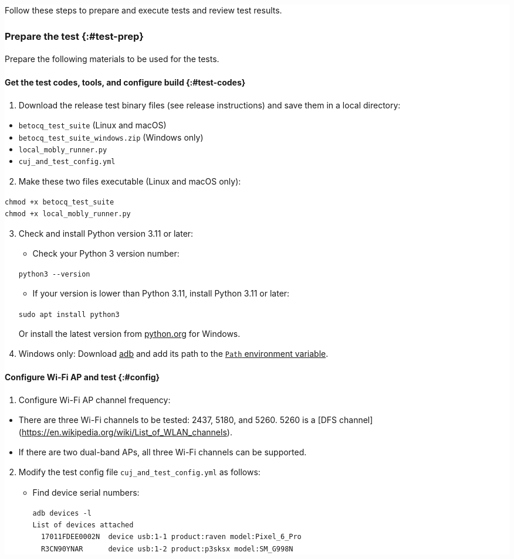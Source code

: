 Follow these steps to prepare and execute tests and review test results.

### Prepare the test {:#test-prep}

Prepare the following materials to be used for the tests.

#### Get the test codes, tools, and configure build {:#test-codes}

1.  Download the release test binary files (see release instructions) and save them
in a local directory:
  - `betocq_test_suite` (Linux and macOS)
  - `betocq_test_suite_windows.zip` (Windows only)
  - `local_mobly_runner.py`
  - `cuj_and_test_config.yml`

2. Make these two files executable (Linux and macOS only):

  ```
  chmod +x betocq_test_suite
  chmod +x local_mobly_runner.py
  ```

3.  Check and install Python version 3.11 or later:
    -   Check your Python 3 version number:

      ```
      python3 --version
      ```

    -   If your version is lower than Python 3.11, install Python 3.11 or later:

      ```
      sudo apt install python3
      ```
      Or install the latest version from
      [python.org](https://www.python.org/downloads/windows) for Windows.

4. Windows only: Download [adb](https://developer.android.com/tools/releases/platform-tools)
   and add its path to the [`Path` environment variable](https://stackoverflow.com/questions/44272416/how-to-add-a-folder-to-path-environment-variable-in-windows-10-with-screensho).

#### Configure Wi-Fi AP and test {:#config}

1. Configure Wi-Fi AP channel frequency:

  -   There are three Wi-Fi channels to be tested: 2437, 5180, and 5260.
      5260 is a [DFS channel]
        (https://en.wikipedia.org/wiki/List_of_WLAN_channels).

  -   If there are two dual-band APs, all three Wi-Fi channels can be supported.


2. Modify the test config file `cuj_and_test_config.yml` as follows:
    -  Find device serial numbers:

        ```
        adb devices -l
        List of devices attached
          17011FDEE0002N  device usb:1-1 product:raven model:Pixel_6_Pro
          R3CN90YNAR      device usb:1-2 product:p3sksx model:SM_G998N
        ```
